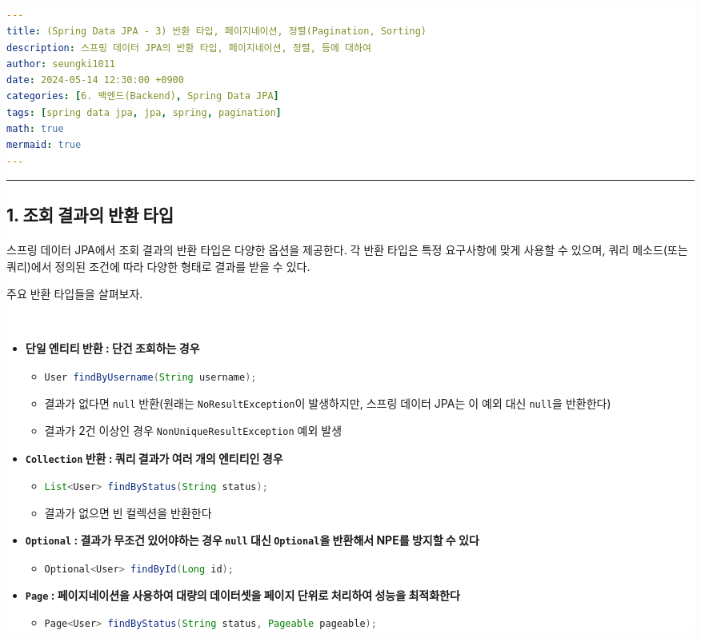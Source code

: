 ```yaml
---
title: (Spring Data JPA - 3) 반환 타입, 페이지네이션, 정렬(Pagination, Sorting)
description: 스프링 데이터 JPA의 반환 타입, 페이지네이션, 정렬, 등에 대하여
author: seungki1011
date: 2024-05-14 12:30:00 +0900
categories: [6. 백엔드(Backend), Spring Data JPA]
tags: [spring data jpa, jpa, spring, pagination]
math: true
mermaid: true
---
```


---

## 1. 조회 결과의 반환 타입

스프링 데이터 JPA에서 조회 결과의 반환 타입은 다양한 옵션을 제공한다. 각 반환 타입은 특정 요구사항에 맞게 사용할 수 있으며, 쿼리 메소드(또는 쿼리)에서 정의된 조건에 따라 다양한 형태로 결과를 받을 수 있다.

주요 반환 타입들을 살펴보자.

<br>

* **단일 엔티티 반환 : 단건 조회하는 경우**

  * ```java
    User findByUsername(String username);
    ```

  * 결과가 없다면 `null` 반환(원래는 `NoResultException`이 발생하지만, 스프링 데이터 JPA는 이 예외 대신 `null`을 반환한다)

  * 결과가 2건 이상인 경우 `NonUniqueResultException` 예외 발생



* **`Collection` 반환 : 쿼리 결과가 여러 개의 엔티티인 경우**

  * ```java
    List<User> findByStatus(String status);
    ```

  * 결과가 없으면 빈 컬렉션을 반환한다



* **`Optional` : 결과가 무조건 있어야하는 경우 `null` 대신 `Optional`을 반환해서 NPE를 방지할 수 있다**

  * ```java
    Optional<User> findById(Long id);
    ```



* **`Page` : 페이지네이션을 사용하여 대량의 데이터셋을 페이지 단위로 처리하여 성능을 최적화한다**

  * ```java
    Page<User> findByStatus(String status, Pageable pageable);
    ```
